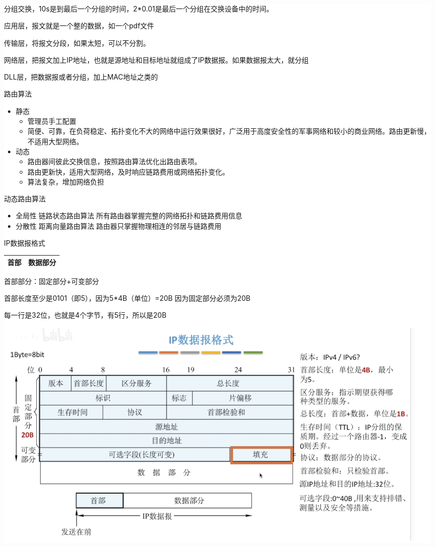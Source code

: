 分组交换，10s是到最后一个分组的时间，2*0.01是最后一个分组在交换设备中的时间。







应用层，报文就是一个整的数据，如一个pdf文件

传输层，将报文分段，如果太短，可以不分割。

网络层，把报文加上IP地址，也就是源地址和目标地址就组成了IP数据报。如果数据报太大，就分组

DLL层，把数据报或者分组，加上MAC地址之类的



路由算法

- 静态
  - 管理员手工配置
  - 简便、可靠，在负荷稳定、拓扑变化不大的网络中运行效果很好，广泛用于高度安全性的军事网络和较小的商业网络。路由更新慢，不适用大型网络。
- 动态
  - 路由器间彼此交换信息，按照路由算法优化出路由表项。
  - 路由更新快，适用大型网络，及时响应链路费用或网络拓扑变化。
  - 算法复杂，增加网络负担



动态路由算法

- 全局性   链路状态路由算法  所有路由器掌握完整的网络拓扑和链路费用信息
- 分散性   距离向量路由算法  路由器只掌握物理相连的邻居与链路费用





IP数据报格式

| 首部 | 数据部分 |
| ---- | -------- |

首部部分：固定部分+可变部分

首部长度至少是0101（即5），因为5*4B（单位）=20B 因为固定部分必须为20B

每一行是32位，也就是4个字节，有5行，所以是20B

![image-20221020214459776](img/image-20221020214459776.png)
